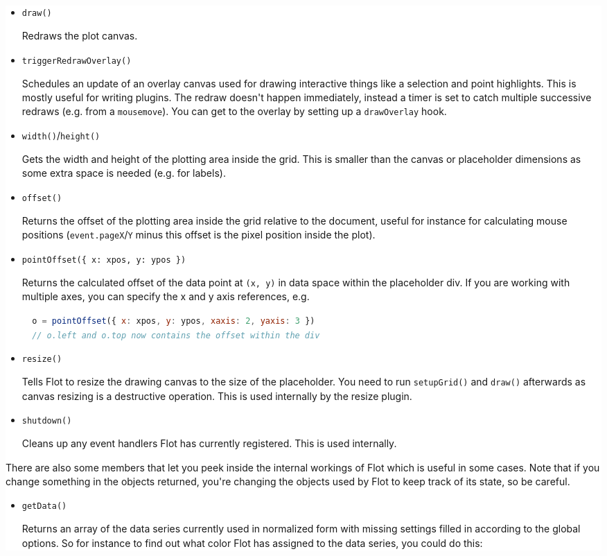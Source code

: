  - `draw()`

    Redraws the plot canvas.

 - `triggerRedrawOverlay()`

    Schedules an update of an overlay canvas used for drawing
    interactive things like a selection and point highlights. This
    is mostly useful for writing plugins. The redraw doesn't happen
    immediately, instead a timer is set to catch multiple successive
    redraws (e.g. from a `mousemove`). You can get to the overlay by
    setting up a `drawOverlay` hook.

 - `width()`/`height()`

    Gets the width and height of the plotting area inside the grid.
    This is smaller than the canvas or placeholder dimensions as some
    extra space is needed (e.g. for labels).

 - `offset()`

    Returns the offset of the plotting area inside the grid relative
    to the document, useful for instance for calculating mouse
    positions (`event.pageX`/`Y` minus this offset is the pixel position
    inside the plot).

 - `pointOffset({ x: xpos, y: ypos })`

    Returns the calculated offset of the data point at `(x, y)` in data
    space within the placeholder div. If you are working with multiple
    axes, you can specify the x and y axis references, e.g.

    ```js
      o = pointOffset({ x: xpos, y: ypos, xaxis: 2, yaxis: 3 })
      // o.left and o.top now contains the offset within the div
    ```

 - `resize()`

    Tells Flot to resize the drawing canvas to the size of the
    placeholder. You need to run `setupGrid()` and `draw()` afterwards as
    canvas resizing is a destructive operation. This is used
    internally by the resize plugin.

 - `shutdown()`

    Cleans up any event handlers Flot has currently registered. This
    is used internally.

There are also some members that let you peek inside the internal
workings of Flot which is useful in some cases. Note that if you change
something in the objects returned, you're changing the objects used by
Flot to keep track of its state, so be careful.

  - `getData()`

    Returns an array of the data series currently used in normalized
    form with missing settings filled in according to the global
    options. So for instance to find out what color Flot has assigned
    to the data series, you could do this:
